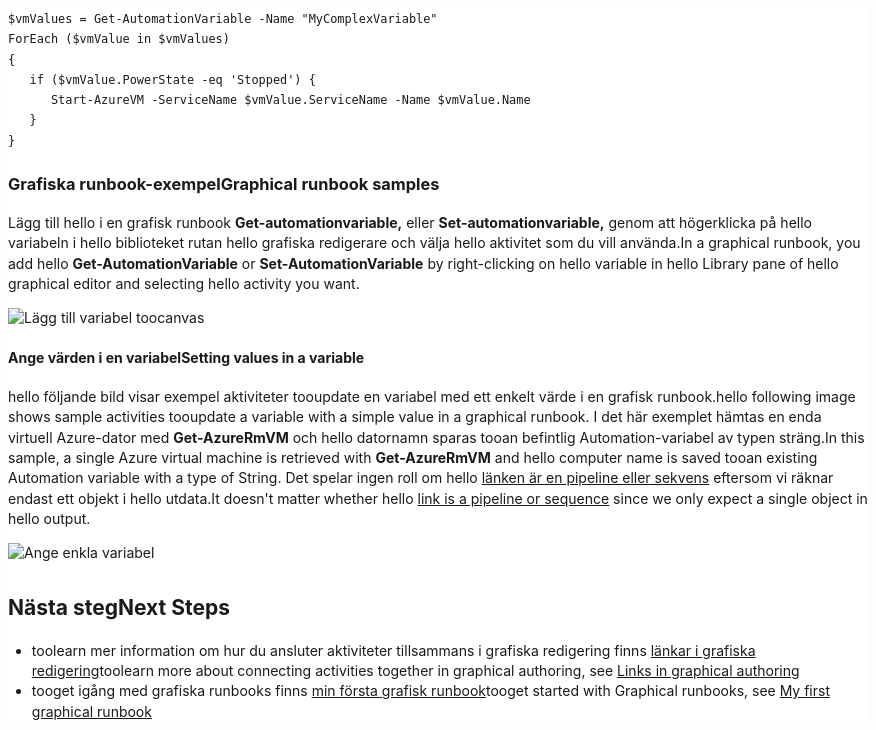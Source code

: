     $vmValues = Get-AutomationVariable -Name "MyComplexVariable"
    ForEach ($vmValue in $vmValues)
    {
       if ($vmValue.PowerState -eq 'Stopped') {
          Start-AzureVM -ServiceName $vmValue.ServiceName -Name $vmValue.Name
       }
    }


### <a name="graphical-runbook-samples"></a><span data-ttu-id="a5ebc-187">Grafiska runbook-exempel</span><span class="sxs-lookup"><span data-stu-id="a5ebc-187">Graphical runbook samples</span></span>

<span data-ttu-id="a5ebc-188">Lägg till hello i en grafisk runbook **Get-automationvariable,** eller **Set-automationvariable,** genom att högerklicka på hello variabeln i hello biblioteket rutan hello grafiska redigerare och välja hello aktivitet som du vill använda.</span><span class="sxs-lookup"><span data-stu-id="a5ebc-188">In a graphical runbook, you add hello **Get-AutomationVariable** or **Set-AutomationVariable** by right-clicking on hello variable in hello Library pane of hello graphical editor and selecting hello activity you want.</span></span>

![Lägg till variabel toocanvas](media/automation-variables/runbook-variable-add-canvas.png)

#### <a name="setting-values-in-a-variable"></a><span data-ttu-id="a5ebc-190">Ange värden i en variabel</span><span class="sxs-lookup"><span data-stu-id="a5ebc-190">Setting values in a variable</span></span>
<span data-ttu-id="a5ebc-191">hello följande bild visar exempel aktiviteter tooupdate en variabel med ett enkelt värde i en grafisk runbook.</span><span class="sxs-lookup"><span data-stu-id="a5ebc-191">hello following image shows sample activities tooupdate a variable with a simple value in a graphical runbook.</span></span> <span data-ttu-id="a5ebc-192">I det här exemplet hämtas en enda virtuell Azure-dator med **Get-AzureRmVM** och hello datornamn sparas tooan befintlig Automation-variabel av typen sträng.</span><span class="sxs-lookup"><span data-stu-id="a5ebc-192">In this sample, a single Azure virtual machine is retrieved with **Get-AzureRmVM** and hello computer name is saved tooan existing Automation variable with a type of String.</span></span>  <span data-ttu-id="a5ebc-193">Det spelar ingen roll om hello [länken är en pipeline eller sekvens](automation-graphical-authoring-intro.md#links-and-workflow) eftersom vi räknar endast ett objekt i hello utdata.</span><span class="sxs-lookup"><span data-stu-id="a5ebc-193">It doesn't matter whether hello [link is a pipeline or sequence](automation-graphical-authoring-intro.md#links-and-workflow) since we only expect a single object in hello output.</span></span>

![Ange enkla variabel](media/automation-variables/runbook-set-simple-variable.png)

## <a name="next-steps"></a><span data-ttu-id="a5ebc-195">Nästa steg</span><span class="sxs-lookup"><span data-stu-id="a5ebc-195">Next Steps</span></span>

* <span data-ttu-id="a5ebc-196">toolearn mer information om hur du ansluter aktiviteter tillsammans i grafiska redigering finns [länkar i grafiska redigering](automation-graphical-authoring-intro.md#links-and-workflow)</span><span class="sxs-lookup"><span data-stu-id="a5ebc-196">toolearn more about connecting activities together in graphical authoring, see [Links in graphical authoring](automation-graphical-authoring-intro.md#links-and-workflow)</span></span>
* <span data-ttu-id="a5ebc-197">tooget igång med grafiska runbooks finns [min första grafisk runbook](automation-first-runbook-graphical.md)</span><span class="sxs-lookup"><span data-stu-id="a5ebc-197">tooget started with Graphical runbooks, see [My first graphical runbook](automation-first-runbook-graphical.md)</span></span> 

